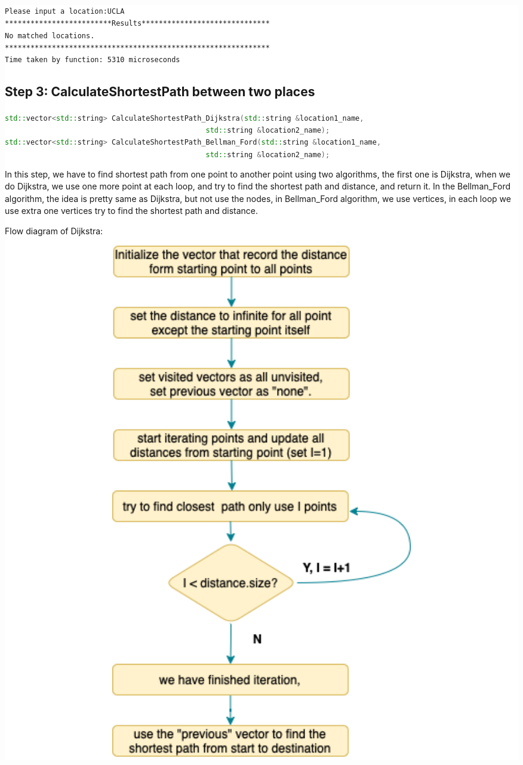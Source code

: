 ```shell
Please input a location:UCLA
*************************Results******************************
No matched locations.
**************************************************************
Time taken by function: 5310 microseconds
```



## Step 3: CalculateShortestPath between two places

```c++
std::vector<std::string> CalculateShortestPath_Dijkstra(std::string &location1_name,
                                               std::string &location2_name);
std::vector<std::string> CalculateShortestPath_Bellman_Ford(std::string &location1_name,
                                               std::string &location2_name);
```

In this step, we have to find shortest path from one point to another point using two algorithms, the first one is Dijkstra, when we do
Dijkstra, we use one more point at each loop, and try to find the shortest path and distance, and return it.
In the Bellman_Ford algorithm, the idea is pretty same as Dijkstra, but not use the nodes, in Bellman_Ford algorithm, we use vertices,
in each loop we use extra one vertices try to find the shortest path and distance.


Flow diagram of Dijkstra:
<p align="center"><img src="img/Dig.png" alt="Trojan" width="500" /></p>
